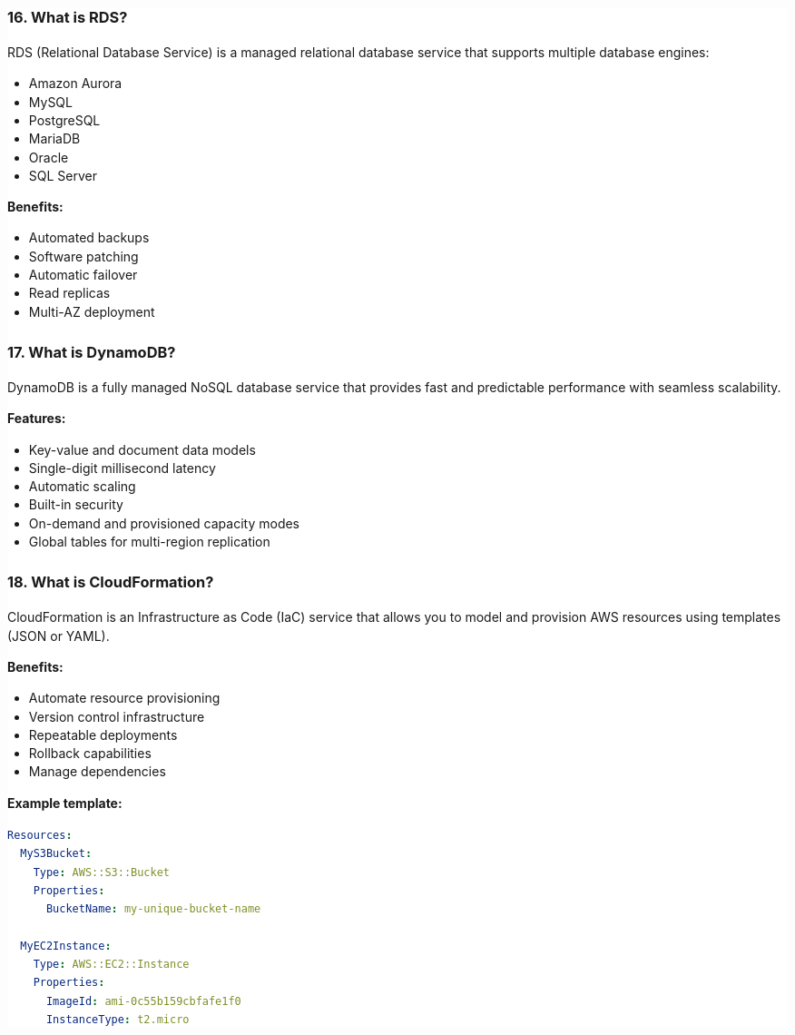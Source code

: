 ### 16. What is RDS?
RDS (Relational Database Service) is a managed relational database service that supports multiple database engines:

- Amazon Aurora
- MySQL
- PostgreSQL
- MariaDB
- Oracle
- SQL Server

**Benefits:**

- Automated backups
- Software patching
- Automatic failover
- Read replicas
- Multi-AZ deployment

### 17. What is DynamoDB?
DynamoDB is a fully managed NoSQL database service that provides fast and predictable performance with seamless scalability.

**Features:**

- Key-value and document data models
- Single-digit millisecond latency
- Automatic scaling
- Built-in security
- On-demand and provisioned capacity modes
- Global tables for multi-region replication

### 18. What is CloudFormation?
CloudFormation is an Infrastructure as Code (IaC) service that allows you to model and provision AWS resources using templates (JSON or YAML).

**Benefits:**

- Automate resource provisioning
- Version control infrastructure
- Repeatable deployments
- Rollback capabilities
- Manage dependencies

**Example template:**

```yaml
Resources:
  MyS3Bucket:
    Type: AWS::S3::Bucket
    Properties:
      BucketName: my-unique-bucket-name
      
  MyEC2Instance:
    Type: AWS::EC2::Instance
    Properties:
      ImageId: ami-0c55b159cbfafe1f0
      InstanceType: t2.micro
```
